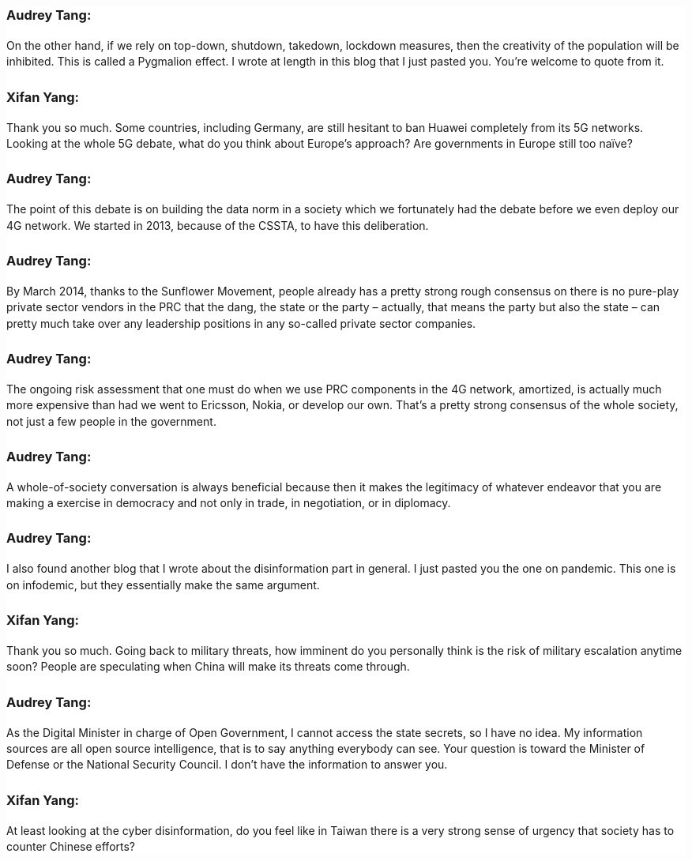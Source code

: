 ### Audrey Tang:
On the other hand, if we rely on top-down, shutdown, takedown, lockdown measures, then the creativity of the population will be inhibited. This is called a Pygmalion effect. I wrote at length in this blog that I just pasted you. You’re welcome to quote from it.

### Xifan Yang:
Thank you so much. Some countries, including Germany, are still hesitant to ban Huawei completely from its 5G networks. Looking at the whole 5G debate, what do you think about Europe’s approach? Are governments in Europe still too naïve?

### Audrey Tang:
The point of this debate is on building the data norm in a society which we fortunately had the debate before we even deploy our 4G network. We started in 2013, because of the CSSTA, to have this deliberation.

### Audrey Tang:
By March 2014, thanks to the Sunflower Movement, people already has a pretty strong rough consensus on there is no pure-play private sector vendors in the PRC that the dang, the state or the party – actually, that means the party but also the state – can pretty much take over any leadership positions in any so-called private sector companies.

### Audrey Tang:
The ongoing risk assessment that one must do when we use PRC components in the 4G network, amortized, is actually much more expensive than had we went to Ericsson, Nokia, or develop our own. That’s a pretty strong consensus of the whole society, not just a few people in the government.

### Audrey Tang:
A whole-of-society conversation is always beneficial because then it makes the legitimacy of whatever endeavor that you are making a exercise in democracy and not only in trade, in negotiation, or in diplomacy.

### Audrey Tang:
I also found another blog that I wrote about the disinformation part in general. I just pasted you the one on pandemic. This one is on infodemic, but they essentially make the same argument.

### Xifan Yang:
Thank you so much. Going back to military threats, how imminent do you personally think is the risk of military escalation anytime soon? People are speculating when China will make its threats come through.

### Audrey Tang:
As the Digital Minister in charge of Open Government, I cannot access the state secrets, so I have no idea. My information sources are all open source intelligence, that is to say anything everybody can see. Your question is toward the Minister of Defense or the National Security Council. I don’t have the information to answer you.

### Xifan Yang:
At least looking at the cyber disinformation, do you feel like in Taiwan there is a very strong sense of urgency that society has to counter Chinese efforts?
